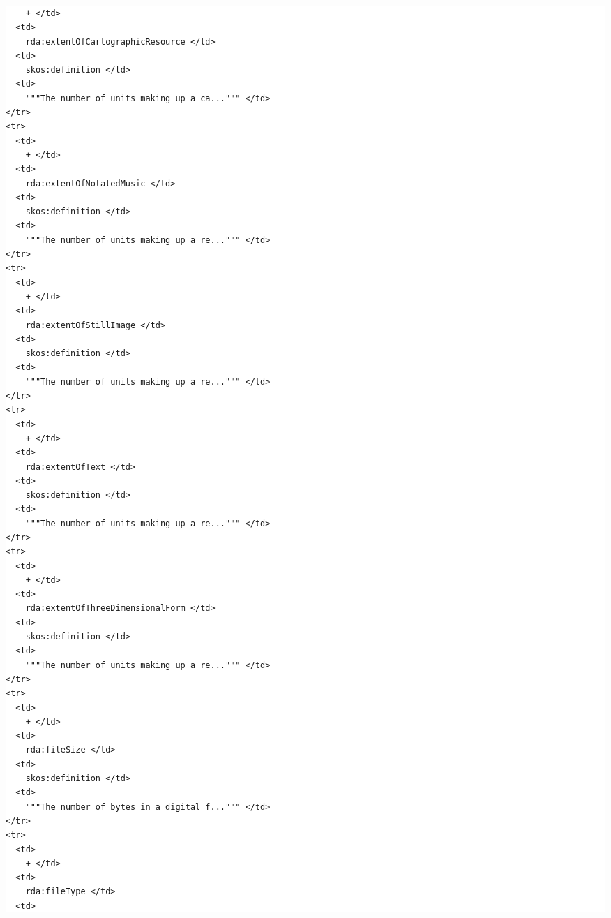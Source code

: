         + </td>
      <td>
        rda:extentOfCartographicResource </td>
      <td>
        skos:definition </td>
      <td>
        """The number of units making up a ca...""" </td>
    </tr>
    <tr>
      <td>
        + </td>
      <td>
        rda:extentOfNotatedMusic </td>
      <td>
        skos:definition </td>
      <td>
        """The number of units making up a re...""" </td>
    </tr>
    <tr>
      <td>
        + </td>
      <td>
        rda:extentOfStillImage </td>
      <td>
        skos:definition </td>
      <td>
        """The number of units making up a re...""" </td>
    </tr>
    <tr>
      <td>
        + </td>
      <td>
        rda:extentOfText </td>
      <td>
        skos:definition </td>
      <td>
        """The number of units making up a re...""" </td>
    </tr>
    <tr>
      <td>
        + </td>
      <td>
        rda:extentOfThreeDimensionalForm </td>
      <td>
        skos:definition </td>
      <td>
        """The number of units making up a re...""" </td>
    </tr>
    <tr>
      <td>
        + </td>
      <td>
        rda:fileSize </td>
      <td>
        skos:definition </td>
      <td>
        """The number of bytes in a digital f...""" </td>
    </tr>
    <tr>
      <td>
        + </td>
      <td>
        rda:fileType </td>
      <td>